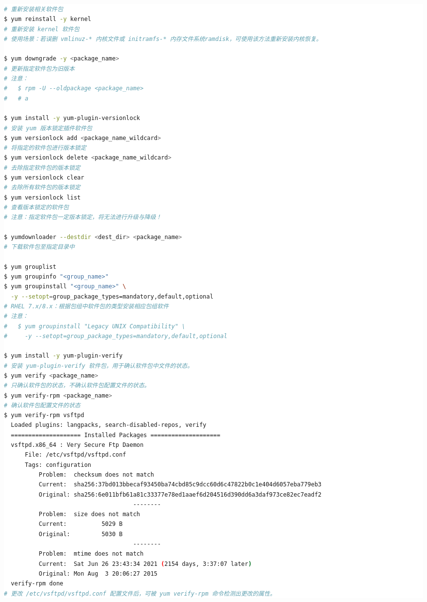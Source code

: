  ```bash
  # 重新安装相关软件包
  $ yum reinstall -y kernel
  # 重新安装 kernel 软件包 
  # 使用场景：若误删 vmlinuz-* 内核文件或 initramfs-* 内存文件系统ramdisk，可使用该方法重新安装内核恢复。  
  
  $ yum downgrade -y <package_name>
  # 更新指定软件包为旧版本
  # 注意：
  #   $ rpm -U --oldpackage <package_name>
  #   # a
  
  $ yum install -y yum-plugin-versionlock
  # 安装 yum 版本锁定插件软件包
  $ yum versionlock add <package_name_wildcard>
  # 将指定的软件包进行版本锁定
  $ yum versionlock delete <package_name_wildcard>
  # 去除指定软件包的版本锁定
  $ yum versionlock clear
  # 去除所有软件包的版本锁定
  $ yum versionlock list
  # 查看版本锁定的软件包
  # 注意：指定软件包一定版本锁定，将无法进行升级与降级！
  
  $ yumdownloader --destdir <dest_dir> <package_name>
  # 下载软件包至指定目录中
  
  $ yum grouplist
  $ yum groupinfo "<group_name>"
  $ yum groupinstall "<group_name>" \
    -y --setopt=group_package_types=mandatory,default,optional
  # RHEL 7.x/8.x：根据包组中软件包的类型安装相应包组软件
  # 注意：
  #   $ yum groupinstall "Legacy UNIX Compatibility" \
  #     -y --setopt=group_package_types=mandatory,default,optional
  
  $ yum install -y yum-plugin-verify
  # 安装 yum-plugin-verify 软件包，用于确认软件包中文件的状态。
  $ yum verify <package_name>
  # 只确认软件包的状态，不确认软件包配置文件的状态。
  $ yum verify-rpm <package_name>
  # 确认软件包配置文件的状态
  $ yum verify-rpm vsftpd
    Loaded plugins: langpacks, search-disabled-repos, verify
    ==================== Installed Packages ====================
    vsftpd.x86_64 : Very Secure Ftp Daemon
        File: /etc/vsftpd/vsftpd.conf
        Tags: configuration
            Problem:  checksum does not match
            Current:  sha256:37bd013bbecaf93450ba74cbd85c9dcc60d6c47822b0c1e404d6057eba779eb3
            Original: sha256:6e011bfb61a81c33377e78ed1aaef6d204516d390dd6a3daf973ce82ec7eadf2
                                       --------
            Problem:  size does not match
            Current:          5029 B
            Original:         5030 B
                                       --------
            Problem:  mtime does not match
            Current:  Sat Jun 26 23:43:34 2021 (2154 days, 3:37:07 later)
            Original: Mon Aug  3 20:06:27 2015
    verify-rpm done
  # 更改 /etc/vsftpd/vsftpd.conf 配置文件后，可被 yum verify-rpm 命令检测出更改的属性。 
  ```
